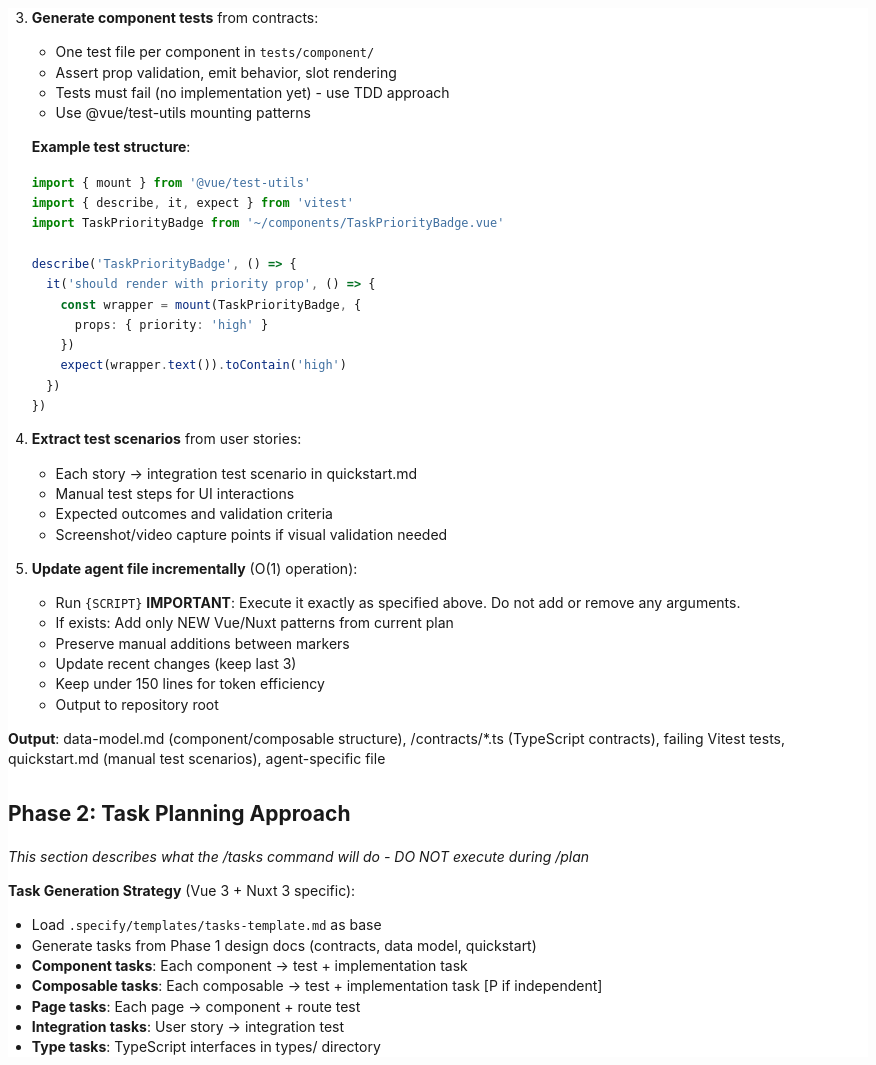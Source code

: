 3. **Generate component tests** from contracts:

   - One test file per component in `tests/component/`
   - Assert prop validation, emit behavior, slot rendering
   - Tests must fail (no implementation yet) - use TDD approach
   - Use @vue/test-utils mounting patterns

   **Example test structure**:

   ```typescript
   import { mount } from '@vue/test-utils'
   import { describe, it, expect } from 'vitest'
   import TaskPriorityBadge from '~/components/TaskPriorityBadge.vue'
   
   describe('TaskPriorityBadge', () => {
     it('should render with priority prop', () => {
       const wrapper = mount(TaskPriorityBadge, {
         props: { priority: 'high' }
       })
       expect(wrapper.text()).toContain('high')
     })
   })
   ```

4. **Extract test scenarios** from user stories:

   - Each story → integration test scenario in quickstart.md
   - Manual test steps for UI interactions
   - Expected outcomes and validation criteria
   - Screenshot/video capture points if visual validation needed

5. **Update agent file incrementally** (O(1) operation):
   - Run `{SCRIPT}`
     **IMPORTANT**: Execute it exactly as specified above. Do not add or remove any arguments.
   - If exists: Add only NEW Vue/Nuxt patterns from current plan
   - Preserve manual additions between markers
   - Update recent changes (keep last 3)
   - Keep under 150 lines for token efficiency
   - Output to repository root

**Output**: data-model.md (component/composable structure), /contracts/\*.ts (TypeScript contracts), failing Vitest tests, quickstart.md (manual test scenarios), agent-specific file

## Phase 2: Task Planning Approach

_This section describes what the /tasks command will do - DO NOT execute during /plan_  

**Task Generation Strategy** (Vue 3 + Nuxt 3 specific):

- Load `.specify/templates/tasks-template.md` as base
- Generate tasks from Phase 1 design docs (contracts, data model, quickstart)
- **Component tasks**: Each component → test + implementation task
- **Composable tasks**: Each composable → test + implementation task [P if independent]
- **Page tasks**: Each page → component + route test
- **Integration tasks**: User story → integration test
- **Type tasks**: TypeScript interfaces in types/ directory
